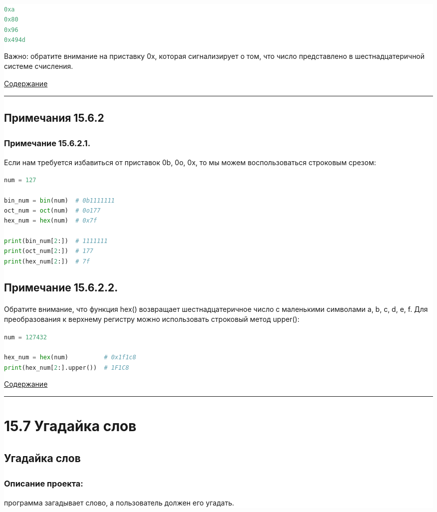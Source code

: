 ```python
0xa
0x80
0x96
0x494d
```

Важно: обратите внимание на приставку 0x, которая сигнализирует о том, что число представлено в шестнадцатеричной системе счисления.

[Содержание](#содержание)

<hr>

## Примечания 15.6.2
### Примечание 15.6.2.1. 
Если нам требуется избавиться от приставок 0b, 0o, 0x, то мы можем воспользоваться строковым срезом:

```python
num = 127

bin_num = bin(num)  # 0b1111111
oct_num = oct(num)  # 0o177
hex_num = hex(num)  # 0x7f

print(bin_num[2:])  # 1111111
print(oct_num[2:])  # 177
print(hex_num[2:])  # 7f
```

## Примечание 15.6.2.2. 
Обратите внимание, что функция hex() возвращает шестнадцатеричное число с маленькими символами a, b, c, d, e, f. Для преобразования к верхнему регистру можно использовать строковый метод upper():

```python
num = 127432

hex_num = hex(num)          # 0x1f1c8
print(hex_num[2:].upper())  # 1F1C8
```

[Содержание](#содержание)

<hr>

# 15.7 Угадайка слов

## Угадайка слов
### Описание проекта: 
программа загадывает слово, а пользователь должен его угадать. 
